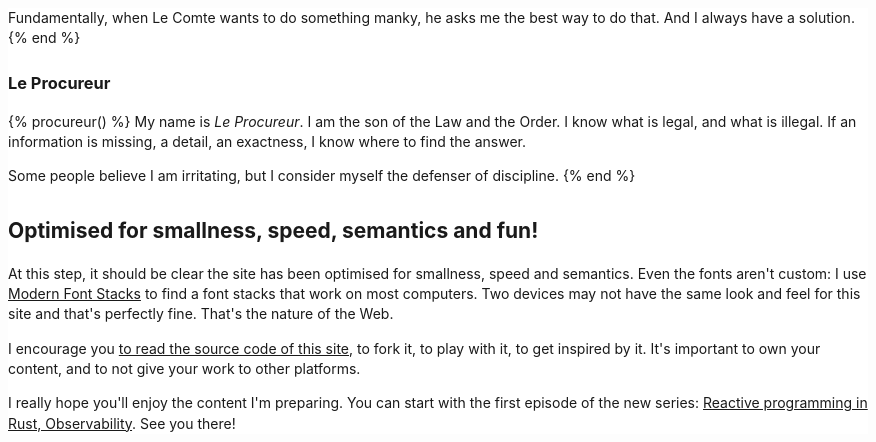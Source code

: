 Fundamentally, when Le Comte wants to do something manky, he asks me the best
way to do that. And I always have a solution.
{% end %}

### Le Procureur

{% procureur() %}
My name is _Le Procureur_. I am the son of the Law and the Order. I know what
is legal, and what is illegal. If an information is missing, a detail, an
exactness, I know where to find the answer.

Some people believe I am irritating, but I consider myself the defenser of
discipline.
{% end %}

## Optimised for smallness, speed, semantics and fun!

At this step, it should be clear the site has been optimised for smallness,
speed and semantics. Even the fonts aren't custom: I use [Modern Font Stacks]
to find a font stacks that work on most computers. Two devices may not have the
same look and feel for this site and that's perfectly fine. That's the nature of
the Web.

I encourage you [to read the source code of this site][mnt.io], to fork it, to
play with it, to get inspired by it. It's important to own your content, and to
not give your work to other platforms.

I really hope you'll enjoy the content I'm preparing. You can start with the
first episode of the new series: [Reactive programming in Rust,
Observability](@/series/reactive-programming-in-rust/2024-09-19-observability/index.md).
See you there!

[Jekxyl]: https://github.com/jekxyl/jekxyl
[XYL]: https://github.com/hoaproject/Xyl
[Hoa]: https://github.com/hoaproject/Central
[WordPress.com]: https://wordpress.com
[Gutenberg]: https://github.com/WordPress/gutenberg
[Zola]: https://www.getzola.org/
[Rust]: https://www.rust-lang.org/
[CommonMark]: https://commonmark.org/
[RDFa]: https://www.w3.org/TR/rdfa-primer/
[schema.org]: https://schema.org/
[Matrix]: https://matrix.org/
[discuss]: https://matrix.to/#/#mnt_io:matrix.org
[Modern Font Stacks]: https://modernfontstacks.com/
[RSS]: https://en.wikipedia.org/wiki/RSS
[Atom]: https://en.wikipedia.org/wiki/Atom_(web_standard)
[mnt.io]: https://github.com/Hywan/mnt.io

